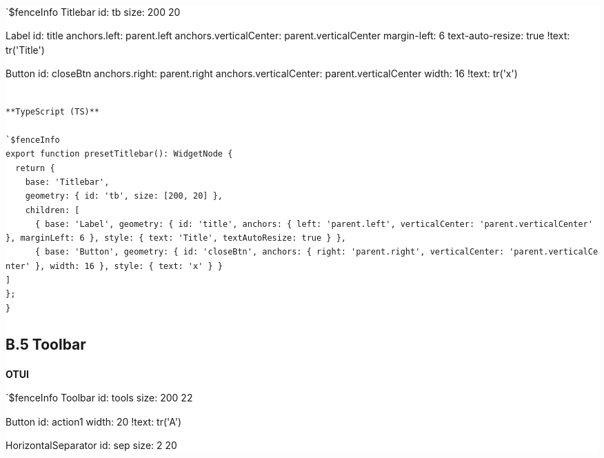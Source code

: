`$fenceInfo
Titlebar
  id: tb
  size: 200 20

  Label
    id: title
    anchors.left: parent.left
    anchors.verticalCenter: parent.verticalCenter
    margin-left: 6
    text-auto-resize: true
    !text: tr('Title')

  Button
    id: closeBtn
    anchors.right: parent.right
    anchors.verticalCenter: parent.verticalCenter
    width: 16
    !text: tr('x')
```

**TypeScript (TS)**

`$fenceInfo
export function presetTitlebar(): WidgetNode {
  return {
    base: 'Titlebar',
    geometry: { id: 'tb', size: [200, 20] },
    children: [
      { base: 'Label', geometry: { id: 'title', anchors: { left: 'parent.left', verticalCenter: 'parent.verticalCenter' }, marginLeft: 6 }, style: { text: 'Title', textAutoResize: true } },
      { base: 'Button', geometry: { id: 'closeBtn', anchors: { right: 'parent.right', verticalCenter: 'parent.verticalCenter' }, width: 16 }, style: { text: 'x' } }
]
};
}
```
## B.5 Toolbar

**OTUI**

`$fenceInfo
Toolbar
  id: tools
  size: 200 22

  Button
    id: action1
    width: 20
    !text: tr('A')

  HorizontalSeparator
    id: sep
    size: 2 20
